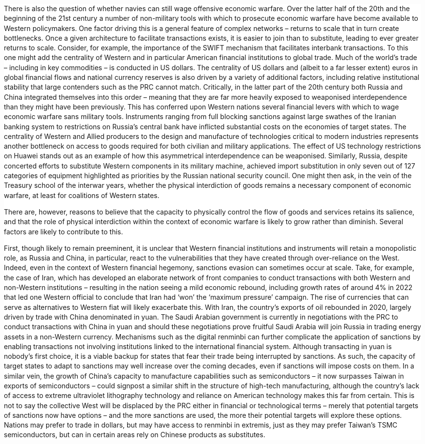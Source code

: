 There is also the question of whether navies can still wage offensive economic warfare. Over the latter half of the 20th and the beginning of the 21st century a number of non-military tools with which to prosecute economic warfare have become available to Western policymakers. One factor driving this is a general feature of complex networks – returns to scale that in turn create bottlenecks. Once a given architecture to facilitate transactions exists, it is easier to join than to substitute, leading to ever greater returns to scale. Consider, for example, the importance of the SWIFT mechanism that facilitates interbank transactions. To this one might add the centrality of Western and in particular American financial institutions to global trade. Much of the world’s trade – including in key commodities – is conducted in US dollars. The centrality of US dollars and (albeit to a far lesser extent) euros in global financial flows and national currency reserves is also driven by a variety of additional factors, including relative institutional stability that large contenders such as the PRC cannot match. Critically, in the latter part of the 20th century both Russia and China integrated themselves into this order – meaning that they are far more heavily exposed to weaponised interdependence than they might have been previously. This has conferred upon Western nations several financial levers with which to wage economic warfare sans military tools. Instruments ranging from full blocking sanctions against large swathes of the Iranian banking system to restrictions on Russia’s central bank have inflicted substantial costs on the economies of target states. The centrality of Western and Allied producers to the design and manufacture of technologies critical to modern industries represents another bottleneck on access to goods required for both civilian and military applications. The effect of US technology restrictions on Huawei stands out as an example of how this asymmetrical interdependence can be weaponised. Similarly, Russia, despite concerted efforts to substitute Western components in its military machine, achieved import substitution in only seven out of 127 categories of equipment highlighted as priorities by the Russian national security council. One might then ask, in the vein of the Treasury school of the interwar years, whether the physical interdiction of goods remains a necessary component of economic warfare, at least for coalitions of Western states.

There are, however, reasons to believe that the capacity to physically control the flow of goods and services retains its salience, and that the role of physical interdiction within the context of economic warfare is likely to grow rather than diminish. Several factors are likely to contribute to this.

First, though likely to remain preeminent, it is unclear that Western financial institutions and instruments will retain a monopolistic role, as Russia and China, in particular, react to the vulnerabilities that they have created through over-reliance on the West. Indeed, even in the context of Western financial hegemony, sanctions evasion can sometimes occur at scale. Take, for example, the case of Iran, which has developed an elaborate network of front companies to conduct transactions with both Western and non-Western institutions – resulting in the nation seeing a mild economic rebound, including growth rates of around 4% in 2022 that led one Western official to conclude that Iran had ‘won’ the ‘maximum pressure’ campaign. The rise of currencies that can serve as alternatives to Western fiat will likely exacerbate this. With Iran, the country’s exports of oil rebounded in 2020, largely driven by trade with China denominated in yuan. The Saudi Arabian government is currently in negotiations with the PRC to conduct transactions with China in yuan and should these negotiations prove fruitful Saudi Arabia will join Russia in trading energy assets in a non-Western currency. Mechanisms such as the digital renminbi can further complicate the application of sanctions by enabling transactions not involving institutions linked to the international financial system. Although transacting in yuan is nobody’s first choice, it is a viable backup for states that fear their trade being interrupted by sanctions. As such, the capacity of target states to adapt to sanctions may well increase over the coming decades, even if sanctions will impose costs on them. In a similar vein, the growth of China’s capacity to manufacture capabilities such as semiconductors – it now surpasses Taiwan in exports of semiconductors – could signpost a similar shift in the structure of high-tech manufacturing, although the country’s lack of access to extreme ultraviolet lithography technology and reliance on American technology makes this far from certain. This is not to say the collective West will be displaced by the PRC either in financial or technological terms – merely that potential targets of sanctions now have options – and the more sanctions are used, the more their potential targets will explore these options. Nations may prefer to trade in dollars, but may have access to renminbi in extremis, just as they may prefer Taiwan’s TSMC semiconductors, but can in certain areas rely on Chinese products as substitutes.
